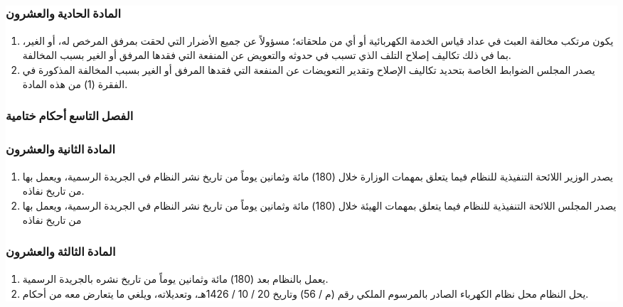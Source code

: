 

### المادة الحادية والعشرون

  1. يكون مرتكب مخالفة العبث في عداد قياس الخدمة الكهربائية أو أي من ملحقاته؛ مسؤولاً عن جميع الأضرار التي لحقت بمرفق المرخص له، أو الغير، بما في ذلك تكاليف إصلاح التلف الذي تسبب في حدوثه والتعويض عن المنفعة التي فقدها المرفق أو الغير بسبب المخالفة. 
  2. يصدر المجلس الضوابط الخاصة بتحديد تكاليف الإصلاح وتقدير التعويضات عن المنفعة التي فقدها المرفق أو الغير بسبب المخالفة المذكورة في الفقرة (1) من هذه المادة.



### الفصل التاسع أحكام ختامية

### المادة الثانية والعشرون

  1. يصدر الوزير اللائحة التنفيذية للنظام فيما يتعلق بمهمات الوزارة خلال (180) مائة وثمانين يوماً من تاريخ نشر النظام في الجريدة الرسمية، ويعمل بها من تاريخ نفاذه.
  2. يصدر المجلس اللائحة التنفيذية للنظام فيما يتعلق بمهمات الهيئة خلال (180) مائة وثمانين يوماً من تاريخ نشر النظام في الجريدة الرسمية، ويعمل بها من تاريخ نفاذه



### المادة الثالثة والعشرون

  1. يعمل بالنظام بعد (180) مائة وثمانين يوماً من تاريخ نشره بالجريدة الرسمية.
  2. يحل النظام محل نظام الكهرباء الصادر بالمرسوم الملكي رقم (م / 56) وتاريخ 20 / 10 / 1426هـ، وتعديلاته، ويلغي ما يتعارض معه من أحكام. 



